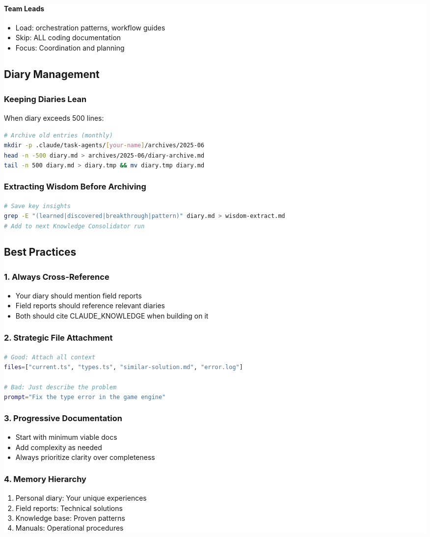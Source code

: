#### Team Leads
- Load: orchestration patterns, workflow guides
- Skip: ALL coding documentation
- Focus: Coordination and planning

## Diary Management

### Keeping Diaries Lean
When diary exceeds 500 lines:
```bash
# Archive old entries (monthly)
mkdir -p .claude/task-agents/[your-name]/archives/2025-06
head -n -500 diary.md > archives/2025-06/diary-archive.md
tail -n 500 diary.md > diary.tmp && mv diary.tmp diary.md
```

### Extracting Wisdom Before Archiving
```bash
# Save key insights
grep -E "(learned|discovered|breakthrough|pattern)" diary.md > wisdom-extract.md
# Add to next Knowledge Consolidator run
```

## Best Practices

### 1. Always Cross-Reference
- Your diary should mention field reports
- Field reports should reference relevant diaries
- Both should cite CLAUDE_KNOWLEDGE when building on it

### 2. Strategic File Attachment
```bash
# Good: Attach all context
files=["current.ts", "types.ts", "similar-solution.md", "error.log"]

# Bad: Just describe the problem
prompt="Fix the type error in the game engine"
```

### 3. Progressive Documentation
- Start with minimum viable docs
- Add complexity as needed
- Always prioritize clarity over completeness

### 4. Memory Hierarchy
1. Personal diary: Your unique experiences
2. Field reports: Technical solutions
3. Knowledge base: Proven patterns
4. Manuals: Operational procedures
